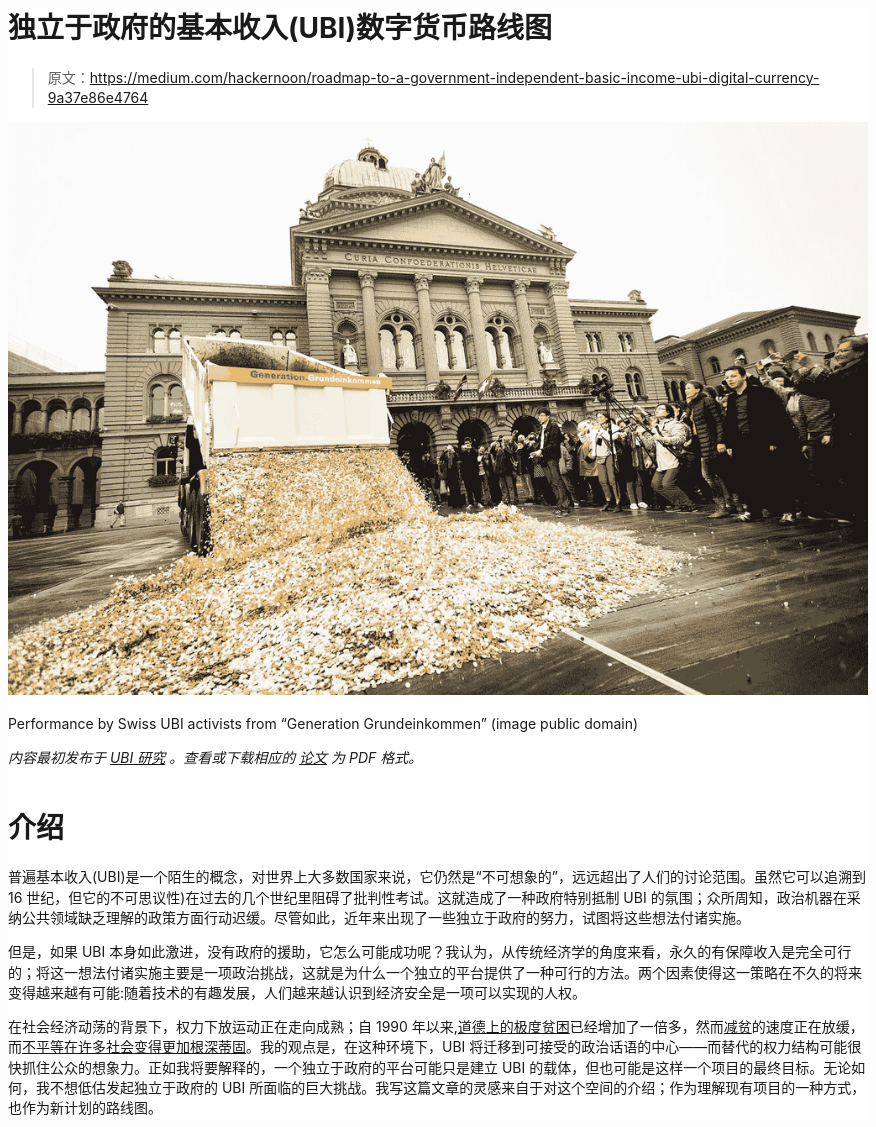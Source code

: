 # 独立于政府的基本收入(UBI)数字货币路线图

> 原文：<https://medium.com/hackernoon/roadmap-to-a-government-independent-basic-income-ubi-digital-currency-9a37e86e4764>

![](img/458f4d5d76a9476ea9330dcfe049a213.png)

Performance by Swiss UBI activists from “Generation Grundeinkommen” (image public domain)

*内容最初发布于* [*UBI 研究*](http://ubiresearch.org/roadmap-to-a-government-independent-basic-income-ubi-digital-currency) *。查看或下载相应的* [*论文*](https://ubiresearch.org/ubi-roadmap-v1) *为 PDF 格式。*

# 介绍

普遍基本收入(UBI)是一个陌生的概念，对世界上大多数国家来说，它仍然是“不可想象的”，远远超出了人们的讨论范围。虽然它可以追溯到 16 世纪，但它的不可思议性)在过去的几个世纪里阻碍了批判性考试。这就造成了一种政府特别抵制 UBI 的氛围；众所周知，政治机器在采纳公共领域缺乏理解的政策方面行动迟缓。尽管如此，近年来出现了一些独立于政府的努力，试图将这些想法付诸实施。

但是，如果 UBI 本身如此激进，没有政府的援助，它怎么可能成功呢？我认为，从传统经济学的角度来看，永久的有保障收入是完全可行的；将这一想法付诸实施主要是一项政治挑战，这就是为什么一个独立的平台提供了一种可行的方法。两个因素使得这一策略在不久的将来变得越来越有可能:随着技术的有趣发展，人们越来越认识到经济安全是一项可以实现的人权。

在社会经济动荡的背景下，权力下放运动正在走向成熟；自 1990 年以来,[道德上的极度贫困](https://www.jasonhickel.org/blog/2018/8/30/the-moral-egregiousness-of-poverty-is-worse-than-ever-before-in-history)已经增加了一倍多，然而[减贫](https://worldpoverty.io/)的速度正在放缓，而[不平等在许多社会变得更加根深蒂固](https://wir2018.wid.world/)。我的观点是，在这种环境下，UBI 将迁移到可接受的政治话语的中心——而替代的权力结构可能很快抓住公众的想象力。正如我将要解释的，一个独立于政府的平台可能只是建立 UBI 的载体，但也可能是这样一个项目的最终目标。无论如何，我不想低估发起独立于政府的 UBI 所面临的巨大挑战。我写这篇文章的灵感来自于对这个空间的介绍；作为理解现有项目的一种方式，也作为新计划的路线图。
